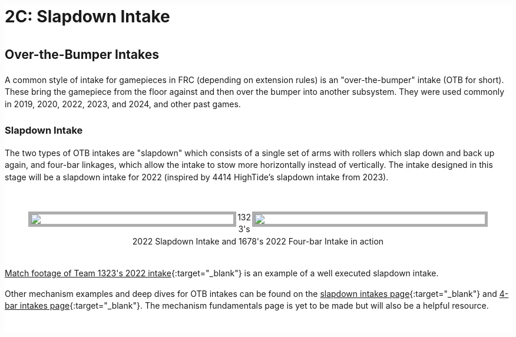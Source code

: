 # 2C: Slapdown Intake

## Over-the-Bumper Intakes
A common style of intake for gamepieces in FRC (depending on extension rules) is an "over-the-bumper" intake (OTB for short). These bring the gamepiece from the floor against and then over the bumper into another subsystem. They were used commonly in 2019, 2020, 2022, 2023, and 2024, and other past games. 

### Slapdown Intake

The two types of OTB intakes are "slapdown" which consists of a single set of arms with rollers which slap down and back up again, and four-bar linkages, which allow the intake to stow more horizontally instead of vertically. The intake designed in this stage will be a slapdown intake for 2022 (inspired by 4414 HighTide’s slapdown intake from 2023).

<br>
<figure data-description="<center>1323's 2022 Slapdown Intake and 1678's 2022 Four-bar Intake in action</center>"><img align="left"  src="\img\learning-course\stage2-slapdown\1323intake.gif" width="44%" style="border:5px solid #ADADAD" data-description="<center>1323's 2022 Slapdown Intake and 1678's 2022 Four-bar Intake in action</center>"><img align="right" src="\img\learning-course\stage2-slapdown\1678intake.gif" width="50%" style="border:5px solid #ADADAD" data-description="<center>1323's 2022 Slapdown Intake and 1678's 2022 Four-bar Intake in action</center>"></figure data-description="<center>1323's 2022 Slapdown Intake and 1678's 2022 Four-bar Intake in action</center>">
<center><figcaption>1323's 2022 Slapdown Intake and 1678's 2022 Four-bar Intake in action</figcaption></center>
<br>

[Match footage of Team 1323's 2022 intake](https://www.youtube.com/watch?v=pSQX5c7G8yg "Team 1323 Match Footage"){:target="_blank"} is an example of a well executed slapdown intake.

Other mechanism examples and deep dives for OTB intakes can be found on the [slapdown intakes page](../../../mechanism-examples/intake/slapdown/index.md "Slapdown Intake Mechanism Examples Page"){:target="_blank"} and [4-bar intakes page](../../../mechanism-examples/intake/linkage/index.md "4-bar Intake Mechanism Examples Page"){:target="_blank"}. The mechanism fundamentals page is yet to be made but will also be a helpful resource.

<br>